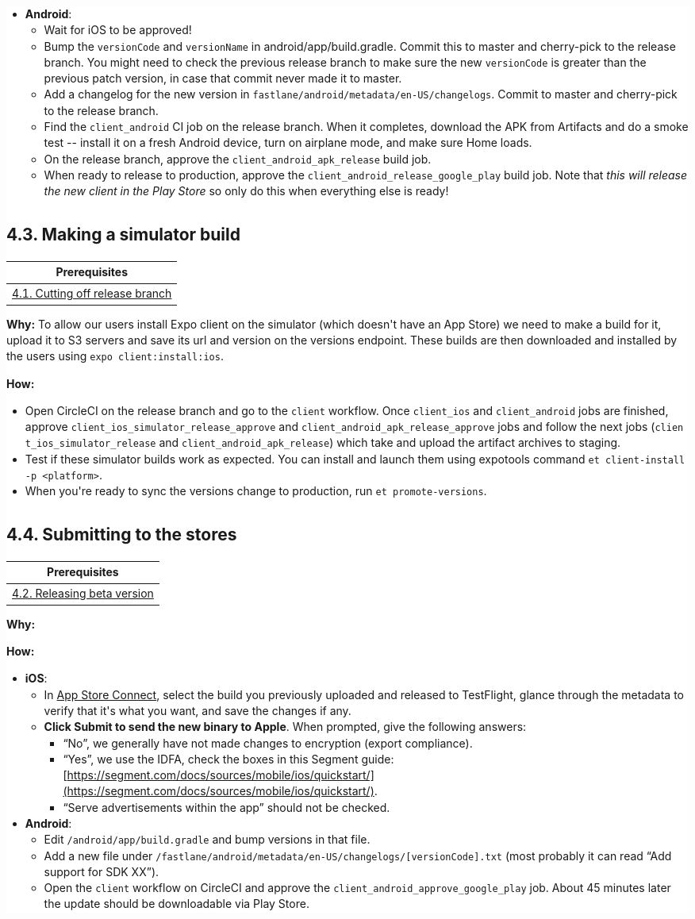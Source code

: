 - **Android**:
  - Wait for iOS to be approved!
  - Bump the `versionCode` and `versionName` in android/app/build.gradle. Commit this to master and cherry-pick to the release branch. You might need to check the previous release branch to make sure the new `versionCode` is greater than the previous patch version, in case that commit never made it to master.
  - Add a changelog for the new version in `fastlane/android/metadata/en-US/changelogs`. Commit to master and cherry-pick to the release branch.
  - Find the `client_android` CI job on the release branch. When it completes, download the APK from Artifacts and do a smoke test -- install it on a fresh Android device, turn on airplane mode, and make sure Home loads.
  - On the release branch, approve the `client_android_apk_release` build job.
  - When ready to release to production, approve the `client_android_release_google_play` build job. Note that *this will release the new client in the Play Store* so only do this when everything else is ready!

## 4.3. Making a simulator build

| Prerequisites                                                     |
| ----------------------------------------------------------------- |
| [4.1. Cutting off release branch](#41-cutting-off-release-branch) |

**Why:** To allow our users install Expo client on the simulator (which doesn't have an App Store) we need to make a build for it, upload it to S3 servers and save its url and version on the versions endpoint. These builds are then downloaded and installed by the users using `expo client:install:ios`.

**How:**

- Open CircleCI on the release branch and go to the `client` workflow. Once `client_ios` and `client_android` jobs are finished, approve `client_ios_simulator_release_approve` and `client_android_apk_release_approve` jobs and follow the next jobs (`client_ios_simulator_release` and `client_android_apk_release`) which take and upload the artifact archives to staging.
- Test if these simulator builds work as expected. You can install and launch them using expotools command `et client-install -p <platform>`.
- When you're ready to sync the versions change to production, run `et promote-versions`.

## 4.4. Submitting to the stores

| Prerequisites                                             |
| --------------------------------------------------------- |
| [4.2. Releasing beta version](#42-releasing-beta-version) |

**Why:**

**How:**

- **iOS**:
  - In [App Store Connect](https://appstoreconnect.apple.com), select the build you previously uploaded and released to TestFlight, glance through the metadata to verify that it's what you want, and save the changes if any.
  - **Click Submit to send the new binary to Apple**. When prompted, give the following answers:
    - “No”, we generally have not made changes to encryption (export compliance).
    - “Yes”, we use the IDFA, check the boxes in this Segment guide: [https://segment.com/docs/sources/mobile/ios/quickstart/](https://segment.com/docs/sources/mobile/ios/quickstart/).
    - “Serve advertisements within the app” should not be checked.
- **Android**:
  - Edit `/android/app/build.gradle` and bump versions in that file.
  - Add a new file under `/fastlane/android/metadata/en-US/changelogs/[versionCode].txt` (most probably it can read “Add support for SDK XX”).
  - Open the `client` workflow on CircleCI and approve the `client_android_approve_google_play` job. About 45 minutes later the update should be downloadable via Play Store.
